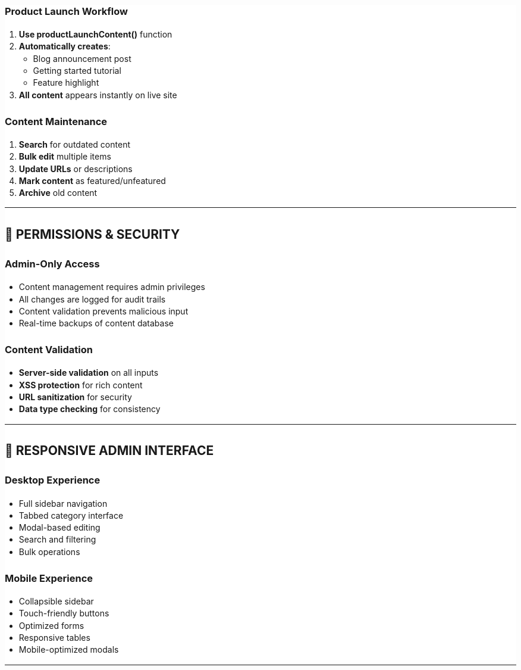 ### **Product Launch Workflow**
1. **Use productLaunchContent()** function
2. **Automatically creates**:
   - Blog announcement post
   - Getting started tutorial
   - Feature highlight
3. **All content** appears instantly on live site

### **Content Maintenance**
1. **Search** for outdated content
2. **Bulk edit** multiple items
3. **Update URLs** or descriptions
4. **Mark content** as featured/unfeatured
5. **Archive** old content

---

## 🔐 **PERMISSIONS & SECURITY**

### **Admin-Only Access**
- Content management requires admin privileges
- All changes are logged for audit trails
- Content validation prevents malicious input
- Real-time backups of content database

### **Content Validation**
- **Server-side validation** on all inputs
- **XSS protection** for rich content
- **URL sanitization** for security
- **Data type checking** for consistency

---

## 📱 **RESPONSIVE ADMIN INTERFACE**

### **Desktop Experience**
- Full sidebar navigation
- Tabbed category interface
- Modal-based editing
- Search and filtering
- Bulk operations

### **Mobile Experience**
- Collapsible sidebar
- Touch-friendly buttons
- Optimized forms
- Responsive tables
- Mobile-optimized modals

---